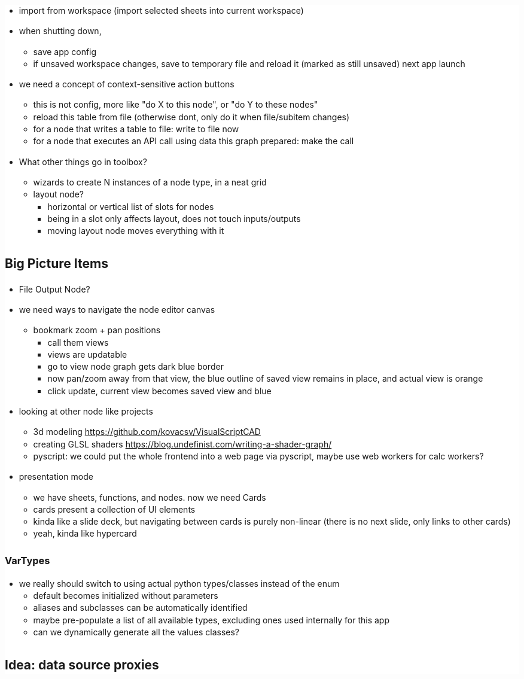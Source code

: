 * import from workspace (import selected sheets into current workspace)
* when shutting down, 
  * save app config
  * if unsaved workspace changes, save to temporary file and reload it (marked as still unsaved) next app launch
* we need a concept of context-sensitive action buttons
  * this is not config, more like "do X to this node", or "do Y to these nodes"
  * reload this table from file (otherwise dont, only do it when file/subitem changes)
  * for a node that writes a table to file: write to file now
  * for a node that executes an API call using data this graph prepared: make the call

* What other things go in toolbox?
  * wizards to create N instances of a node type, in a neat grid
  * layout node? 
    * horizontal or vertical list of slots for nodes
    * being in a slot only affects layout, does not touch inputs/outputs
    * moving layout node moves everything with it


## Big Picture Items

* File Output Node?
* we need ways to navigate the node editor canvas
  * bookmark zoom + pan positions
    * call them views
    * views are updatable
    * go to view node graph gets dark blue border
    * now pan/zoom away from that view, the blue outline of saved view remains in place, and actual view is orange
    * click update, current view becomes saved view and blue

* looking at other node like projects
  * 3d modeling https://github.com/kovacsv/VisualScriptCAD
  * creating GLSL shaders https://blog.undefinist.com/writing-a-shader-graph/
  * pyscript: we could put the whole frontend into a web page via pyscript, maybe use web workers for calc workers?

* presentation mode
  * we have sheets, functions, and nodes. now we need Cards
  * cards present a collection of UI elements
  * kinda like a slide deck, but navigating between cards is purely non-linear (there is no next slide, only links to other cards)
  * yeah, kinda like hypercard

### VarTypes

* we really should switch to using actual python types/classes instead of the enum
  * default becomes initialized without parameters
  * aliases and subclasses can be automatically identified
  * maybe pre-populate a list of all available types, excluding ones used internally for this app
  * can we dynamically generate all the values classes?


## Idea: data source proxies
